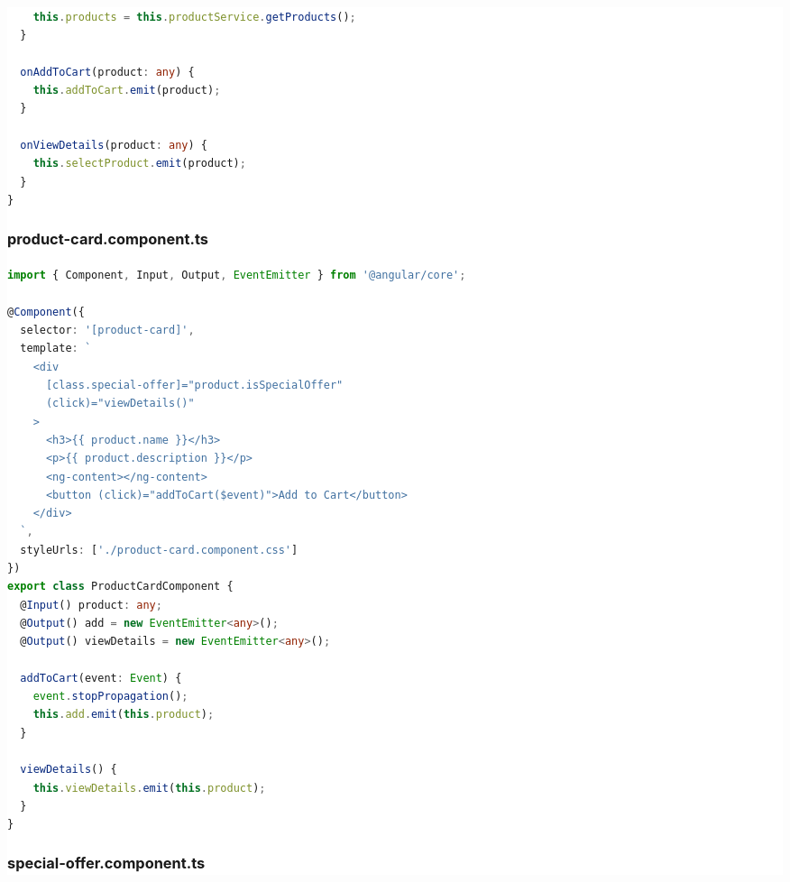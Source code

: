 ```typescript
    this.products = this.productService.getProducts();
  }

  onAddToCart(product: any) {
    this.addToCart.emit(product);
  }

  onViewDetails(product: any) {
    this.selectProduct.emit(product);
  }
}
```

### product-card.component.ts

```typescript
import { Component, Input, Output, EventEmitter } from '@angular/core';

@Component({
  selector: '[product-card]',
  template: `
    <div
      [class.special-offer]="product.isSpecialOffer"
      (click)="viewDetails()"
    >
      <h3>{{ product.name }}</h3>
      <p>{{ product.description }}</p>
      <ng-content></ng-content>
      <button (click)="addToCart($event)">Add to Cart</button>
    </div>
  `,
  styleUrls: ['./product-card.component.css']
})
export class ProductCardComponent {
  @Input() product: any;
  @Output() add = new EventEmitter<any>();
  @Output() viewDetails = new EventEmitter<any>();

  addToCart(event: Event) {
    event.stopPropagation();
    this.add.emit(this.product);
  }

  viewDetails() {
    this.viewDetails.emit(this.product);
  }
}
```

### special-offer.component.ts
